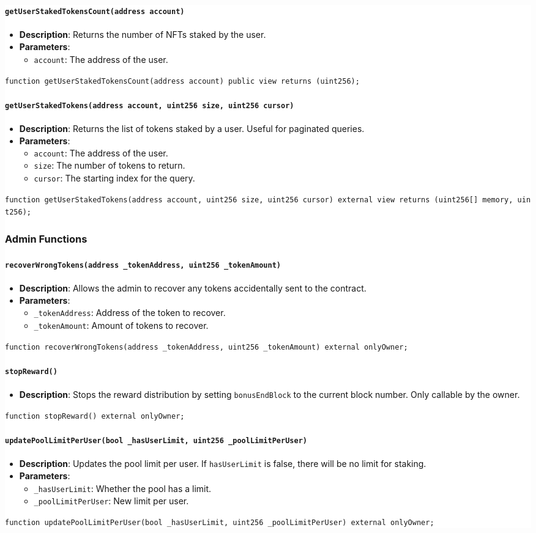 #### `getUserStakedTokensCount(address account)`

- **Description**: Returns the number of NFTs staked by the user.
- **Parameters**:
  - `account`: The address of the user.

```solidity
function getUserStakedTokensCount(address account) public view returns (uint256);
```

#### `getUserStakedTokens(address account, uint256 size, uint256 cursor)`

- **Description**: Returns the list of tokens staked by a user. Useful for paginated queries.
- **Parameters**:
  - `account`: The address of the user.
  - `size`: The number of tokens to return.
  - `cursor`: The starting index for the query.

```solidity
function getUserStakedTokens(address account, uint256 size, uint256 cursor) external view returns (uint256[] memory, uint256);
```

### Admin Functions

#### `recoverWrongTokens(address _tokenAddress, uint256 _tokenAmount)`

- **Description**: Allows the admin to recover any tokens accidentally sent to the contract.
- **Parameters**:
  - `_tokenAddress`: Address of the token to recover.
  - `_tokenAmount`: Amount of tokens to recover.

```solidity
function recoverWrongTokens(address _tokenAddress, uint256 _tokenAmount) external onlyOwner;
```

#### `stopReward()`

- **Description**: Stops the reward distribution by setting `bonusEndBlock` to the current block number. Only callable by the owner.

```solidity
function stopReward() external onlyOwner;
```

#### `updatePoolLimitPerUser(bool _hasUserLimit, uint256 _poolLimitPerUser)`

- **Description**: Updates the pool limit per user. If `hasUserLimit` is false, there will be no limit for staking.
- **Parameters**:
  - `_hasUserLimit`: Whether the pool has a limit.
  - `_poolLimitPerUser`: New limit per user.

```solidity
function updatePoolLimitPerUser(bool _hasUserLimit, uint256 _poolLimitPerUser) external onlyOwner;
```
